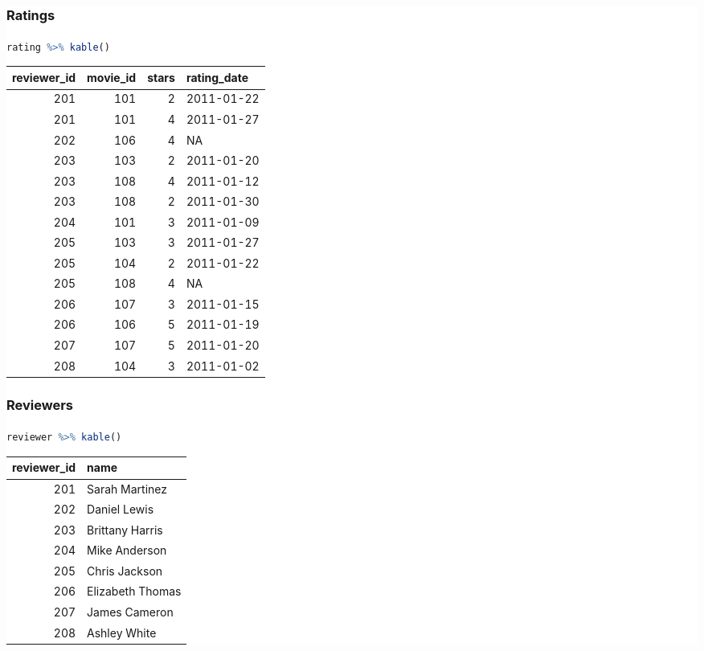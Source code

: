 
### Ratings

``` r
rating %>% kable()
```

|  reviewer\_id|  movie\_id|  stars| rating\_date |
|-------------:|----------:|------:|:-------------|
|           201|        101|      2| 2011-01-22   |
|           201|        101|      4| 2011-01-27   |
|           202|        106|      4| NA           |
|           203|        103|      2| 2011-01-20   |
|           203|        108|      4| 2011-01-12   |
|           203|        108|      2| 2011-01-30   |
|           204|        101|      3| 2011-01-09   |
|           205|        103|      3| 2011-01-27   |
|           205|        104|      2| 2011-01-22   |
|           205|        108|      4| NA           |
|           206|        107|      3| 2011-01-15   |
|           206|        106|      5| 2011-01-19   |
|           207|        107|      5| 2011-01-20   |
|           208|        104|      3| 2011-01-02   |

### Reviewers

``` r
reviewer %>% kable()
```

|  reviewer\_id| name             |
|-------------:|:-----------------|
|           201| Sarah Martinez   |
|           202| Daniel Lewis     |
|           203| Brittany Harris  |
|           204| Mike Anderson    |
|           205| Chris Jackson    |
|           206| Elizabeth Thomas |
|           207| James Cameron    |
|           208| Ashley White     |
